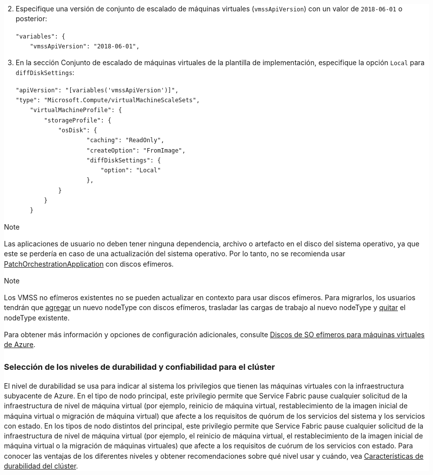 2. Especifique una versión de conjunto de escalado de máquinas virtuales (`vmssApiVersion`) con un valor de `2018-06-01` o posterior:

    ```xml
    "variables": {
        "vmssApiVersion": "2018-06-01",
    ```

3. En la sección Conjunto de escalado de máquinas virtuales de la plantilla de implementación, especifique la opción `Local` para `diffDiskSettings`:

    ```xml
    "apiVersion": "[variables('vmssApiVersion')]",
    "type": "Microsoft.Compute/virtualMachineScaleSets",
        "virtualMachineProfile": {
            "storageProfile": {
                "osDisk": {
                        "caching": "ReadOnly",
                        "createOption": "FromImage",
                        "diffDiskSettings": {
                            "option": "Local"
                        },
                }
            }
        }
    ```

> [!NOTE]
> Las aplicaciones de usuario no deben tener ninguna dependencia, archivo o artefacto en el disco del sistema operativo, ya que este se perdería en caso de una actualización del sistema operativo.
> Por lo tanto, no se recomienda usar [PatchOrchestrationApplication](https://github.com/microsoft/Service-Fabric-POA) con discos efímeros.
>

> [!NOTE]
> Los VMSS no efímeros existentes no se pueden actualizar en contexto para usar discos efímeros.
> Para migrarlos, los usuarios tendrán que [agregar](./virtual-machine-scale-set-scale-node-type-scale-out.md) un nuevo nodeType con discos efímeros, trasladar las cargas de trabajo al nuevo nodeType y [quitar](./service-fabric-how-to-remove-node-type.md) el nodeType existente.
>

Para obtener más información y opciones de configuración adicionales, consulte [Discos de SO efímeros para máquinas virtuales de Azure](../virtual-machines/windows/ephemeral-os-disks.md). 


### <a name="select-the-durability-and-reliability-levels-for-the-cluster"></a>Selección de los niveles de durabilidad y confiabilidad para el clúster
El nivel de durabilidad se usa para indicar al sistema los privilegios que tienen las máquinas virtuales con la infraestructura subyacente de Azure. En el tipo de nodo principal, este privilegio permite que Service Fabric pause cualquier solicitud de la infraestructura de nivel de máquina virtual (por ejemplo, reinicio de máquina virtual, restablecimiento de la imagen inicial de máquina virtual o migración de máquina virtual) que afecte a los requisitos de quórum de los servicios del sistema y los servicios con estado. En los tipos de nodo distintos del principal, este privilegio permite que Service Fabric pause cualquier solicitud de la infraestructura de nivel de máquina virtual (por ejemplo, el reinicio de máquina virtual, el restablecimiento de la imagen inicial de máquina virtual o la migración de máquinas virtuales) que afecte a los requisitos de cuórum de los servicios con estado.  Para conocer las ventajas de los diferentes niveles y obtener recomendaciones sobre qué nivel usar y cuándo, vea [Características de durabilidad del clúster][durability].


[placementconstraints]: service-fabric-cluster-resource-manager-cluster-description.md#node-properties-and-placement-constraints
[durability]: service-fabric-cluster-capacity.md#the-durability-characteristics-of-the-cluster
[reliability]: service-fabric-cluster-capacity.md#the-reliability-characteristics-of-the-cluster